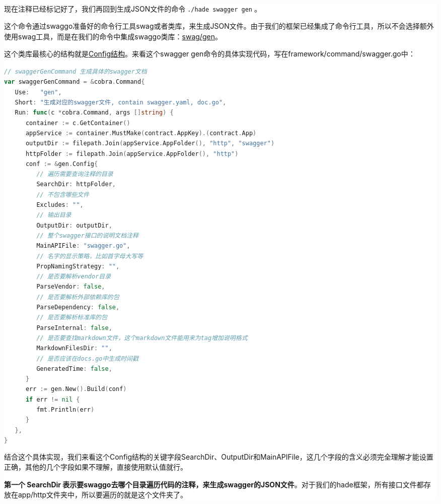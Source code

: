现在注释已经标记好了，我们再回到生成JSON文件的命令 `./hade swagger gen` 。

这个命令通过swaggo准备好的命令行工具swag或者类库，来生成JSON文件。由于我们的框架已经集成了命令行工具，所以不会选择额外使用swag工具，而是在我们的命令中集成swaggo类库：[swag/gen](https://github.com/swaggo/swag/tree/master/gen)。

这个类库最核心的结构就是[Config结构](https://github.com/swaggo/swag/blob/master/gen/gen.go)。来看这个swagger gen命令的具体实现代码，写在framework/command/swagger.go中：

```go
// swaggerGenCommand 生成具体的swagger文档
var swaggerGenCommand = &cobra.Command{
   Use:   "gen",
   Short: "生成对应的swagger文件, contain swagger.yaml, doc.go",
   Run: func(c *cobra.Command, args []string) {
      container := c.GetContainer()
      appService := container.MustMake(contract.AppKey).(contract.App)
      outputDir := filepath.Join(appService.AppFolder(), "http", "swagger")
      httpFolder := filepath.Join(appService.AppFolder(), "http")
      conf := &gen.Config{
         // 遍历需要查询注释的目录
         SearchDir: httpFolder,
         // 不包含哪些文件
         Excludes: "",
         // 输出目录
         OutputDir: outputDir,
         // 整个swagger接口的说明文档注释
         MainAPIFile: "swagger.go",
         // 名字的显示策略，比如首字母大写等
         PropNamingStrategy: "",
         // 是否要解析vendor目录
         ParseVendor: false,
         // 是否要解析外部依赖库的包
         ParseDependency: false,
         // 是否要解析标准库的包
         ParseInternal: false,
         // 是否要查找markdown文件，这个markdown文件能用来为tag增加说明格式
         MarkdownFilesDir: "",
         // 是否应该在docs.go中生成时间戳
         GeneratedTime: false,
      }
      err := gen.New().Build(conf)
      if err != nil {
         fmt.Println(err)
      }
   },
}
```

结合这个具体实现，我们来看这个Config结构的关键字段SearchDir、OutputDir和MainAPIFile，这几个字段的含义必须完全理解才能设置正确，其他的几个字段如果不理解，直接使用默认值就行。

**第一个 SearchDir 表示要swaggo去哪个目录遍历代码的注释，来生成swagger的JSON文件**。对于我们的hade框架，所有接口文件都存放在app/http文件夹中，所以要遍历的就是这个文件夹了。
